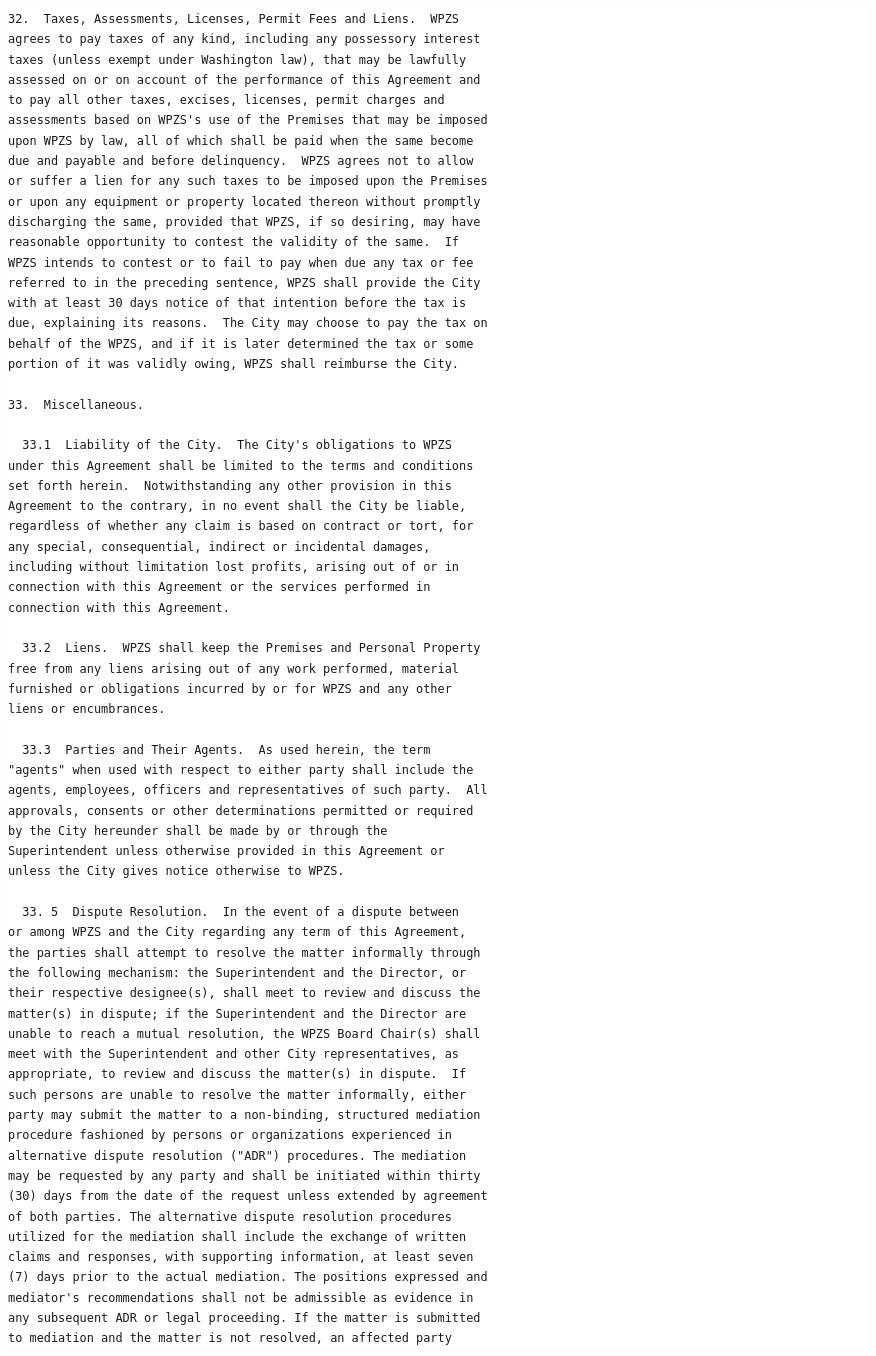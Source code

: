     32.  Taxes, Assessments, Licenses, Permit Fees and Liens.  WPZS  
    agrees to pay taxes of any kind, including any possessory interest  
    taxes (unless exempt under Washington law), that may be lawfully  
    assessed on or on account of the performance of this Agreement and  
    to pay all other taxes, excises, licenses, permit charges and  
    assessments based on WPZS's use of the Premises that may be imposed  
    upon WPZS by law, all of which shall be paid when the same become  
    due and payable and before delinquency.  WPZS agrees not to allow  
    or suffer a lien for any such taxes to be imposed upon the Premises  
    or upon any equipment or property located thereon without promptly  
    discharging the same, provided that WPZS, if so desiring, may have  
    reasonable opportunity to contest the validity of the same.  If  
    WPZS intends to contest or to fail to pay when due any tax or fee  
    referred to in the preceding sentence, WPZS shall provide the City  
    with at least 30 days notice of that intention before the tax is  
    due, explaining its reasons.  The City may choose to pay the tax on  
    behalf of the WPZS, and if it is later determined the tax or some  
    portion of it was validly owing, WPZS shall reimburse the City.  
  
    33.  Miscellaneous.  
  
      33.1  Liability of the City.  The City's obligations to WPZS  
    under this Agreement shall be limited to the terms and conditions  
    set forth herein.  Notwithstanding any other provision in this  
    Agreement to the contrary, in no event shall the City be liable,  
    regardless of whether any claim is based on contract or tort, for  
    any special, consequential, indirect or incidental damages,  
    including without limitation lost profits, arising out of or in  
    connection with this Agreement or the services performed in  
    connection with this Agreement.  
  
      33.2  Liens.  WPZS shall keep the Premises and Personal Property  
    free from any liens arising out of any work performed, material  
    furnished or obligations incurred by or for WPZS and any other  
    liens or encumbrances.  
  
      33.3  Parties and Their Agents.  As used herein, the term  
    "agents" when used with respect to either party shall include the  
    agents, employees, officers and representatives of such party.  All  
    approvals, consents or other determinations permitted or required  
    by the City hereunder shall be made by or through the  
    Superintendent unless otherwise provided in this Agreement or  
    unless the City gives notice otherwise to WPZS.  
  
      33. 5  Dispute Resolution.  In the event of a dispute between  
    or among WPZS and the City regarding any term of this Agreement,  
    the parties shall attempt to resolve the matter informally through  
    the following mechanism: the Superintendent and the Director, or  
    their respective designee(s), shall meet to review and discuss the  
    matter(s) in dispute; if the Superintendent and the Director are  
    unable to reach a mutual resolution, the WPZS Board Chair(s) shall  
    meet with the Superintendent and other City representatives, as  
    appropriate, to review and discuss the matter(s) in dispute.  If  
    such persons are unable to resolve the matter informally, either  
    party may submit the matter to a non-binding, structured mediation  
    procedure fashioned by persons or organizations experienced in  
    alternative dispute resolution ("ADR") procedures. The mediation  
    may be requested by any party and shall be initiated within thirty  
    (30) days from the date of the request unless extended by agreement  
    of both parties. The alternative dispute resolution procedures  
    utilized for the mediation shall include the exchange of written  
    claims and responses, with supporting information, at least seven  
    (7) days prior to the actual mediation. The positions expressed and  
    mediator's recommendations shall not be admissible as evidence in  
    any subsequent ADR or legal proceeding. If the matter is submitted  
    to mediation and the matter is not resolved, an affected party  